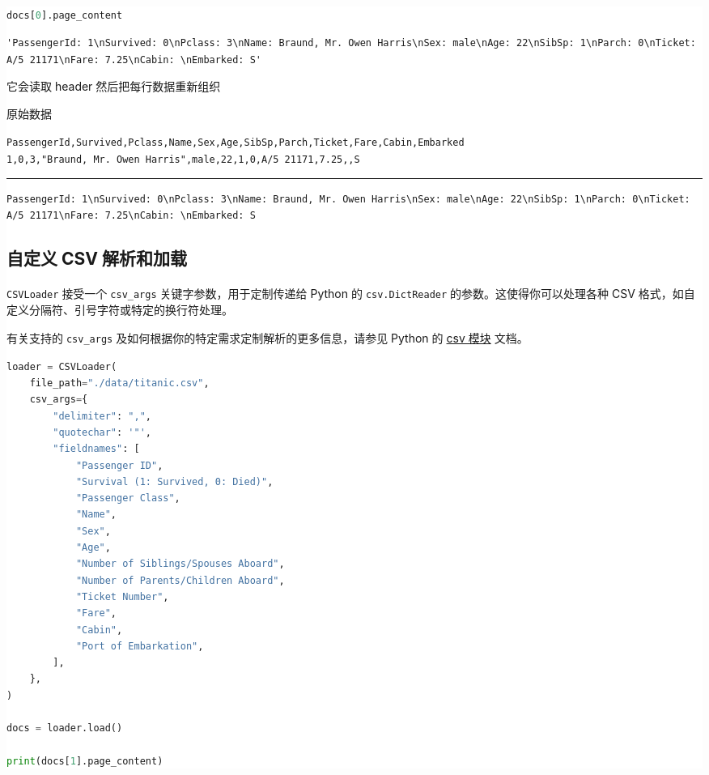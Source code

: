 

```python
docs[0].page_content
```




    'PassengerId: 1\nSurvived: 0\nPclass: 3\nName: Braund, Mr. Owen Harris\nSex: male\nAge: 22\nSibSp: 1\nParch: 0\nTicket: A/5 21171\nFare: 7.25\nCabin: \nEmbarked: S'



它会读取 header 然后把每行数据重新组织

原始数据
```
PassengerId,Survived,Pclass,Name,Sex,Age,SibSp,Parch,Ticket,Fare,Cabin,Embarked 
1,0,3,"Braund, Mr. Owen Harris",male,22,1,0,A/5 21171,7.25,,S
```
---
```
PassengerId: 1\nSurvived: 0\nPclass: 3\nName: Braund, Mr. Owen Harris\nSex: male\nAge: 22\nSibSp: 1\nParch: 0\nTicket: A/5 21171\nFare: 7.25\nCabin: \nEmbarked: S
```


## **自定义 CSV 解析和加载**

`CSVLoader` 接受一个 `csv_args` 关键字参数，用于定制传递给 Python 的 `csv.DictReader` 的参数。这使得你可以处理各种 CSV 格式，如自定义分隔符、引号字符或特定的换行符处理。

有关支持的 `csv_args` 及如何根据你的特定需求定制解析的更多信息，请参见 Python 的 [csv 模块](https://docs.python.org/3/library/csv.html) 文档。


```python
loader = CSVLoader(
    file_path="./data/titanic.csv",
    csv_args={
        "delimiter": ",",
        "quotechar": '"',
        "fieldnames": [
            "Passenger ID",
            "Survival (1: Survived, 0: Died)",
            "Passenger Class",
            "Name",
            "Sex",
            "Age",
            "Number of Siblings/Spouses Aboard",
            "Number of Parents/Children Aboard",
            "Ticket Number",
            "Fare",
            "Cabin",
            "Port of Embarkation",
        ],
    },
)

docs = loader.load()

print(docs[1].page_content)
```
